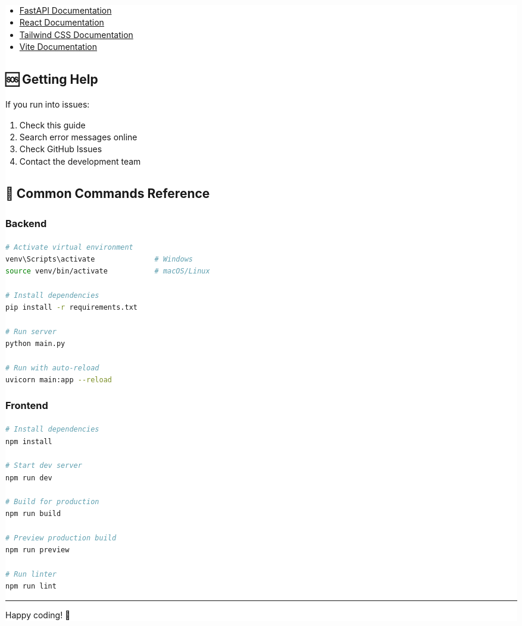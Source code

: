 - [FastAPI Documentation](https://fastapi.tiangolo.com/)
- [React Documentation](https://react.dev/)
- [Tailwind CSS Documentation](https://tailwindcss.com/)
- [Vite Documentation](https://vitejs.dev/)

## 🆘 Getting Help

If you run into issues:

1. Check this guide
2. Search error messages online
3. Check GitHub Issues
4. Contact the development team

## 📝 Common Commands Reference

### Backend
```bash
# Activate virtual environment
venv\Scripts\activate              # Windows
source venv/bin/activate           # macOS/Linux

# Install dependencies
pip install -r requirements.txt

# Run server
python main.py

# Run with auto-reload
uvicorn main:app --reload
```

### Frontend
```bash
# Install dependencies
npm install

# Start dev server
npm run dev

# Build for production
npm run build

# Preview production build
npm run preview

# Run linter
npm run lint
```

---

Happy coding! 🚀
